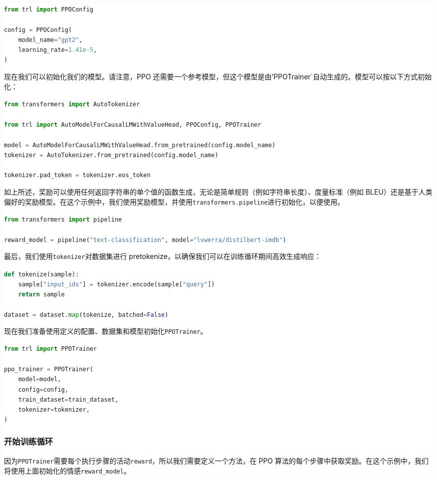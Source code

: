 ```py
from trl import PPOConfig

config = PPOConfig(
    model_name="gpt2",
    learning_rate=1.41e-5,
)
```

现在我们可以初始化我们的模型。请注意，PPO 还需要一个参考模型，但这个模型是由‘PPOTrainer`自动生成的。模型可以按以下方式初始化：

```py
from transformers import AutoTokenizer

from trl import AutoModelForCausalLMWithValueHead, PPOConfig, PPOTrainer

model = AutoModelForCausalLMWithValueHead.from_pretrained(config.model_name)
tokenizer = AutoTokenizer.from_pretrained(config.model_name)

tokenizer.pad_token = tokenizer.eos_token
```

如上所述，奖励可以使用任何返回字符串的单个值的函数生成，无论是简单规则（例如字符串长度）、度量标准（例如 BLEU）还是基于人类偏好的奖励模型。在这个示例中，我们使用奖励模型，并使用`transformers.pipeline`进行初始化，以便使用。

```py
from transformers import pipeline

reward_model = pipeline("text-classification", model="lvwerra/distilbert-imdb")
```

最后，我们使用`tokenizer`对数据集进行 pretokenize，以确保我们可以在训练循环期间高效生成响应：

```py
def tokenize(sample):
    sample["input_ids"] = tokenizer.encode(sample["query"])
    return sample

dataset = dataset.map(tokenize, batched=False)
```

现在我们准备使用定义的配置、数据集和模型初始化`PPOTrainer`。

```py
from trl import PPOTrainer

ppo_trainer = PPOTrainer(
    model=model,
    config=config,
    train_dataset=train_dataset,
    tokenizer=tokenizer,
)
```

### 开始训练循环

因为`PPOTrainer`需要每个执行步骤的活动`reward`，所以我们需要定义一个方法，在 PPO 算法的每个步骤中获取奖励。在这个示例中，我们将使用上面初始化的情感`reward_model`。
